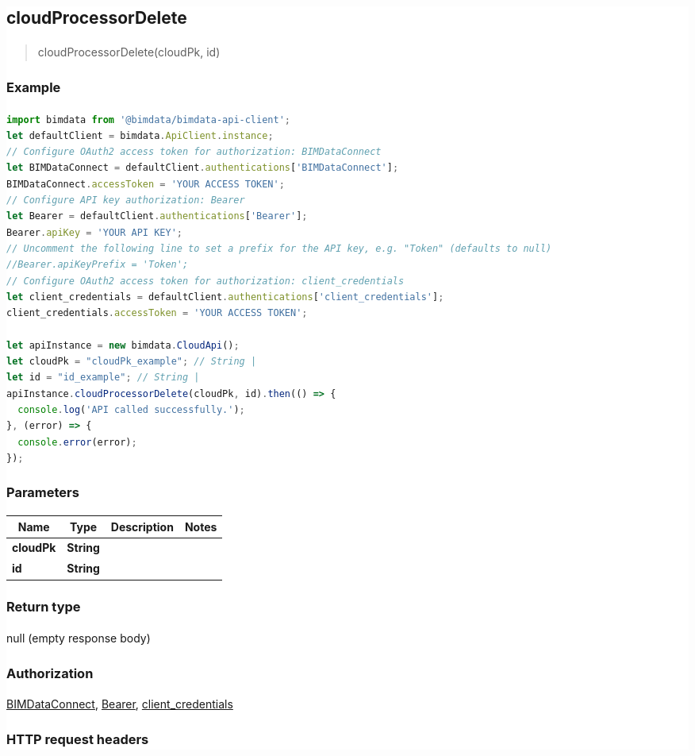 
## cloudProcessorDelete

> cloudProcessorDelete(cloudPk, id)



### Example

```javascript
import bimdata from '@bimdata/bimdata-api-client';
let defaultClient = bimdata.ApiClient.instance;
// Configure OAuth2 access token for authorization: BIMDataConnect
let BIMDataConnect = defaultClient.authentications['BIMDataConnect'];
BIMDataConnect.accessToken = 'YOUR ACCESS TOKEN';
// Configure API key authorization: Bearer
let Bearer = defaultClient.authentications['Bearer'];
Bearer.apiKey = 'YOUR API KEY';
// Uncomment the following line to set a prefix for the API key, e.g. "Token" (defaults to null)
//Bearer.apiKeyPrefix = 'Token';
// Configure OAuth2 access token for authorization: client_credentials
let client_credentials = defaultClient.authentications['client_credentials'];
client_credentials.accessToken = 'YOUR ACCESS TOKEN';

let apiInstance = new bimdata.CloudApi();
let cloudPk = "cloudPk_example"; // String | 
let id = "id_example"; // String | 
apiInstance.cloudProcessorDelete(cloudPk, id).then(() => {
  console.log('API called successfully.');
}, (error) => {
  console.error(error);
});

```

### Parameters


Name | Type | Description  | Notes
------------- | ------------- | ------------- | -------------
 **cloudPk** | **String**|  | 
 **id** | **String**|  | 

### Return type

null (empty response body)

### Authorization

[BIMDataConnect](../README.md#BIMDataConnect), [Bearer](../README.md#Bearer), [client_credentials](../README.md#client_credentials)

### HTTP request headers
